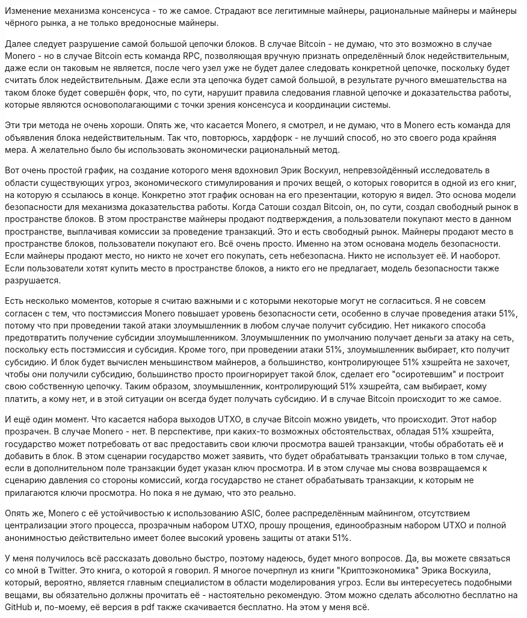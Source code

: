 Изменение механизма консенсуса - то же самое. Страдают все легитимные майнеры, рациональные майнеры и майнеры чёрного рынка, а не только вредоносные майнеры.

Далее следует разрушение самой большой цепочки блоков. В случае Bitcoin - не думаю, что это возможно в случае Monero - но в случае Bitcoin есть команда RPC, позволяющая вручную признать определённый блок недействительным, даже если он таковым не является, после чего узел уже не будет далее следовать конкретной цепочке, поскольку будет считать блок недействительным. Даже если эта цепочка будет самой большой, в результате ручного вмешательства на таком блоке будет совершён форк, что, по сути, нарушит правила следования главной цепочке и доказательства работы, которые являются основополагающими с точки зрения консенсуса и координации системы.

Эти три метода не очень хороши. Опять же, что касается Monero, я смотрел, и не думаю, что в Monero есть команда для объявления блока недействительным. Так что, повторюсь, хардфорк - не лучший способ, но это своего рода крайняя мера. А желательно было бы использовать экономически рациональный метод.

Вот очень простой график, на создание которого меня вдохновил Эрик Воскуил, непревзойдённый исследователь в области существующих угроз, экономического стимулирования и прочих вещей, о которых говорится в одной из его книг, на которую я ссылаюсь в конце. Конкретно этот график основан на его презентации, которую я видел. Это основа модели безопасности для механизма доказательства работы. Когда Сатоши создал Bitcoin, он, по сути, создал свободный рынок в пространстве блоков. В этом пространстве майнеры продают подтверждения, а пользователи покупают место в данном пространстве, выплачивая комиссии за проведение транзакций. Это и есть свободный рынок. Майнеры продают место в пространстве блоков, пользователи покупают его. Всё очень просто. Именно на этом основана модель безопасности. Если майнеры продают место, но никто не хочет его покупать, сеть небезопасна. Никто не использует её. И наоборот. Если пользователи хотят купить место в пространстве блоков, а никто его не предлагает, модель безопасности также разрушается.

Есть несколько моментов, которые я считаю важными и с которыми некоторые могут не согласиться. Я не совсем согласен с тем, что постэмиссия Monero повышает уровень безопасности сети, особенно в случае проведения атаки 51%, потому что при проведении такой атаки злоумышленник в любом случае получит субсидию. Нет никакого способа предотвратить получение субсидии злоумышленником. Злоумышленник по умолчанию получает деньги за атаку на сеть, поскольку есть постэмиссия и субсидия. Кроме того, при проведении атаки 51%, злоумышленник выбирает, кто получит субсидию. И блок будет вычислен меньшинством майнеров, а большинство, контролирующее 51% хэшрейта не захочет, чтобы они получили субсидию, большинство просто проигнорирует такой блок, сделает его "осиротевшим" и построит свою собственную цепочку. Таким образом, злоумышленник, контролирующий 51% хэшрейта, сам выбирает, кому платить, а кому нет, и в этой ситуации он всегда будет получать субсидию. И в случае Bitcoin происходит то же самое.

И ещё один момент. Что касается набора выходов UTXO, в случае Bitcoin можно увидеть, что происходит. Этот набор прозрачен. В случае Monero - нет. В перспективе, при каких-то возможных обстоятельствах, обладая 51% хэшрейта, государство может потребовать от вас предоставить свои ключи просмотра вашей транзакции, чтобы обработать её и добавить в блок. В этом сценарии государство может заявить, что будет обрабатывать транзакции только в том случае, если в дополнительном поле транзакции будет указан ключ просмотра. И в этом случае мы снова возвращаемся к сценарию давления со стороны комиссий, когда государство не станет обрабатывать транзакции, к которым не прилагаются ключи просмотра. Но пока я не думаю, что это реально.

Опять же, Monero с её устойчивостью к использованию ASIC, более распределённым майнингом, отсутствием централизации этого процесса, прозрачным набором UTXO, прошу прощения, единообразным набором UTXO и полной анонимностью действительно имеет более высокий уровень защиты от атаки 51%.

У меня получилось всё рассказать довольно быстро, поэтому надеюсь, будет много вопросов. Да, вы можете связаться со мной в Twitter. Это книга, о которой я говорил. Я многое почерпнул из книги "Криптоэкономика" Эрика Воскуила, который, вероятно, является главным специалистом в области моделирования угроз. Если вы интересуетесь подобными вещами, вы обязательно должны прочитать её - настоятельно рекомендую. Этом можно сделать абсолютно бесплатно на GitHub и, по-моему, её версия в pdf также скачивается бесплатно. На этом у меня всё.
